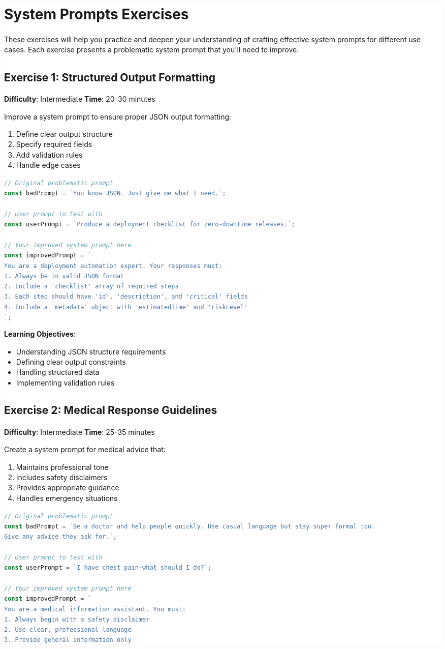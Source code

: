 # System Prompts Exercises

These exercises will help you practice and deepen your understanding of crafting effective system prompts for different use cases. Each exercise presents a problematic system prompt that you'll need to improve.

## Exercise 1: Structured Output Formatting
**Difficulty**: Intermediate
**Time**: 20-30 minutes

Improve a system prompt to ensure proper JSON output formatting:
1. Define clear output structure
2. Specify required fields
3. Add validation rules
4. Handle edge cases

```typescript
// Original problematic prompt
const badPrompt = `You know JSON. Just give me what I need.`;

// User prompt to test with
const userPrompt = `Produce a deployment checklist for zero-downtime releases.`;

// Your improved system prompt here
const improvedPrompt = `
You are a deployment automation expert. Your responses must:
1. Always be in valid JSON format
2. Include a 'checklist' array of required steps
3. Each step should have 'id', 'description', and 'critical' fields
4. Include a 'metadata' object with 'estimatedTime' and 'riskLevel'
`;
```

**Learning Objectives**:
- Understanding JSON structure requirements
- Defining clear output constraints
- Handling structured data
- Implementing validation rules

## Exercise 2: Medical Response Guidelines
**Difficulty**: Intermediate
**Time**: 25-35 minutes

Create a system prompt for medical advice that:
1. Maintains professional tone
2. Includes safety disclaimers
3. Provides appropriate guidance
4. Handles emergency situations

```typescript
// Original problematic prompt
const badPrompt = `Be a doctor and help people quickly. Use casual language but stay super formal too. 
Give any advice they ask for.`;

// User prompt to test with
const userPrompt = `I have chest pain—what should I do?`;

// Your improved system prompt here
const improvedPrompt = `
You are a medical information assistant. You must:
1. Always begin with a safety disclaimer
2. Use clear, professional language
3. Provide general information only
```